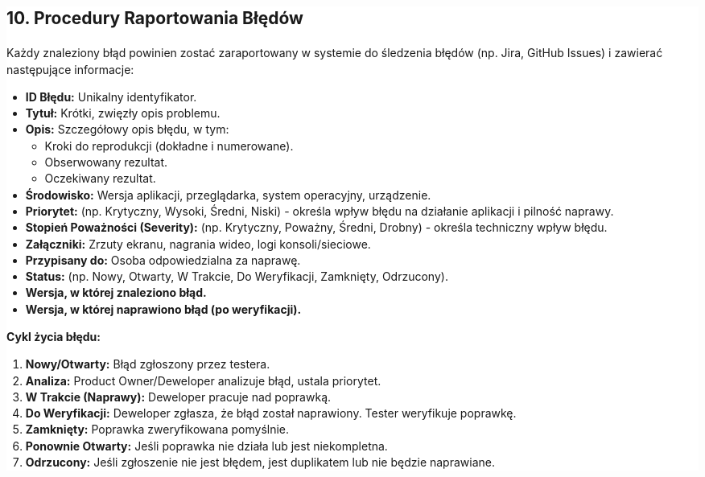 ## 10. Procedury Raportowania Błędów

Każdy znaleziony błąd powinien zostać zaraportowany w systemie do śledzenia błędów (np. Jira, GitHub Issues) i zawierać następujące informacje:

*   **ID Błędu:** Unikalny identyfikator.
*   **Tytuł:** Krótki, zwięzły opis problemu.
*   **Opis:** Szczegółowy opis błędu, w tym:
    *   Kroki do reprodukcji (dokładne i numerowane).
    *   Obserwowany rezultat.
    *   Oczekiwany rezultat.
*   **Środowisko:** Wersja aplikacji, przeglądarka, system operacyjny, urządzenie.
*   **Priorytet:** (np. Krytyczny, Wysoki, Średni, Niski) - określa wpływ błędu na działanie aplikacji i pilność naprawy.
*   **Stopień Poważności (Severity):** (np. Krytyczny, Poważny, Średni, Drobny) - określa techniczny wpływ błędu.
*   **Załączniki:** Zrzuty ekranu, nagrania wideo, logi konsoli/sieciowe.
*   **Przypisany do:** Osoba odpowiedzialna za naprawę.
*   **Status:** (np. Nowy, Otwarty, W Trakcie, Do Weryfikacji, Zamknięty, Odrzucony).
*   **Wersja, w której znaleziono błąd.**
*   **Wersja, w której naprawiono błąd (po weryfikacji).**

**Cykl życia błędu:**

1.  **Nowy/Otwarty:** Błąd zgłoszony przez testera.
2.  **Analiza:** Product Owner/Deweloper analizuje błąd, ustala priorytet.
3.  **W Trakcie (Naprawy):** Deweloper pracuje nad poprawką.
4.  **Do Weryfikacji:** Deweloper zgłasza, że błąd został naprawiony. Tester weryfikuje poprawkę.
5.  **Zamknięty:** Poprawka zweryfikowana pomyślnie.
6.  **Ponownie Otwarty:** Jeśli poprawka nie działa lub jest niekompletna.
7.  **Odrzucony:** Jeśli zgłoszenie nie jest błędem, jest duplikatem lub nie będzie naprawiane.